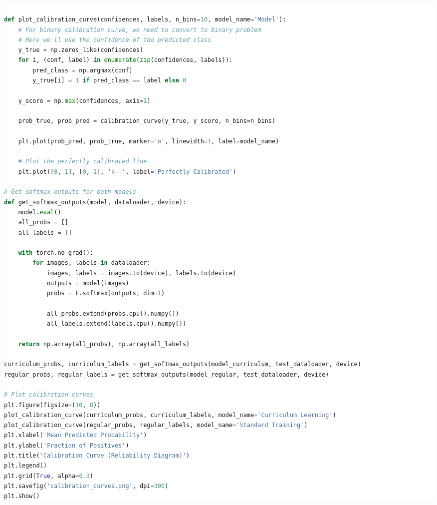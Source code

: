 ```python

def plot_calibration_curve(confidences, labels, n_bins=10, model_name='Model'):
    # For binary calibration curve, we need to convert to binary problem
    # Here we'll use the confidence of the predicted class
    y_true = np.zeros_like(confidences)
    for i, (conf, label) in enumerate(zip(confidences, labels)):
        pred_class = np.argmax(conf)
        y_true[i] = 1 if pred_class == label else 0
    
    y_score = np.max(confidences, axis=1)
    
    prob_true, prob_pred = calibration_curve(y_true, y_score, n_bins=n_bins)
    
    plt.plot(prob_pred, prob_true, marker='o', linewidth=1, label=model_name)
    
    # Plot the perfectly calibrated line
    plt.plot([0, 1], [0, 1], 'k--', label='Perfectly Calibrated')

# Get softmax outputs for both models
def get_softmax_outputs(model, dataloader, device):
    model.eval()
    all_probs = []
    all_labels = []
    
    with torch.no_grad():
        for images, labels in dataloader:
            images, labels = images.to(device), labels.to(device)
            outputs = model(images)
            probs = F.softmax(outputs, dim=1)
            
            all_probs.extend(probs.cpu().numpy())
            all_labels.extend(labels.cpu().numpy())
    
    return np.array(all_probs), np.array(all_labels)

curriculum_probs, curriculum_labels = get_softmax_outputs(model_curriculum, test_dataloader, device)
regular_probs, regular_labels = get_softmax_outputs(model_regular, test_dataloader, device)

# Plot calibration curves
plt.figure(figsize=(10, 8))
plot_calibration_curve(curriculum_probs, curriculum_labels, model_name='Curriculum Learning')
plot_calibration_curve(regular_probs, regular_labels, model_name='Standard Training')
plt.xlabel('Mean Predicted Probability')
plt.ylabel('Fraction of Positives')
plt.title('Calibration Curve (Reliability Diagram)')
plt.legend()
plt.grid(True, alpha=0.3)
plt.savefig('calibration_curves.png', dpi=300)
plt.show()
```
